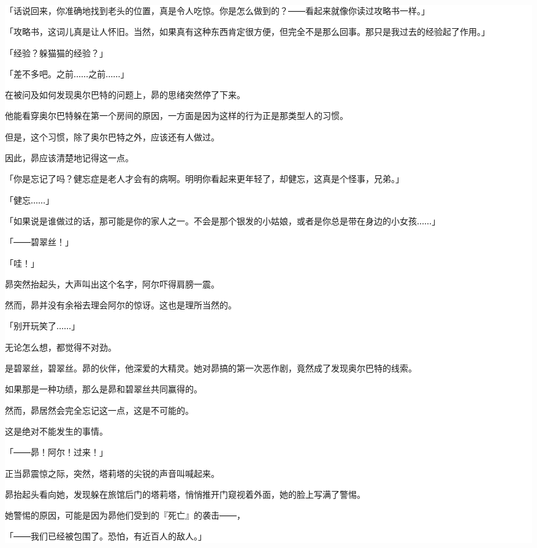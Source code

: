 「话说回来，你准确地找到老头的位置，真是令人吃惊。你是怎么做到的？——看起来就像你读过攻略书一样。」

「攻略书，这词儿真是让人怀旧。当然，如果真有这种东西肯定很方便，但完全不是那么回事。那只是我过去的经验起了作用。」

「经验？躲猫猫的经验？」

「差不多吧。之前……之前……」

在被问及如何发现奥尔巴特的问题上，昴的思绪突然停了下来。

他能看穿奥尔巴特躲在第一个房间的原因，一方面是因为这样的行为正是那类型人的习惯。

但是，这个习惯，除了奥尔巴特之外，应该还有人做过。

因此，昴应该清楚地记得这一点。

「你是忘记了吗？健忘症是老人才会有的病啊。明明你看起来更年轻了，却健忘，这真是个怪事，兄弟。」

「健忘……」

「如果说是谁做过的话，那可能是你的家人之一。不会是那个银发的小姑娘，或者是你总是带在身边的小女孩……」

「——碧翠丝！」

「哇！」

昴突然抬起头，大声叫出这个名字，阿尔吓得肩膀一震。

然而，昴并没有余裕去理会阿尔的惊讶。这也是理所当然的。

「别开玩笑了……」

无论怎么想，都觉得不对劲。

是碧翠丝，碧翠丝。昴的伙伴，他深爱的大精灵。她对昴搞的第一次恶作剧，竟然成了发现奥尔巴特的线索。

如果那是一种功绩，那么是昴和碧翠丝共同赢得的。

然而，昴居然会完全忘记这一点，这是不可能的。

这是绝对不能发生的事情。

「——昴！阿尔！过来！」

正当昴震惊之际，突然，塔莉塔的尖锐的声音叫喊起来。

昴抬起头看向她，发现躲在旅馆后门的塔莉塔，悄悄推开门窥视着外面，她的脸上写满了警惕。

她警惕的原因，可能是因为昴他们受到的『死亡』的袭击——，

「——我们已经被包围了。恐怕，有近百人的敌人。」

